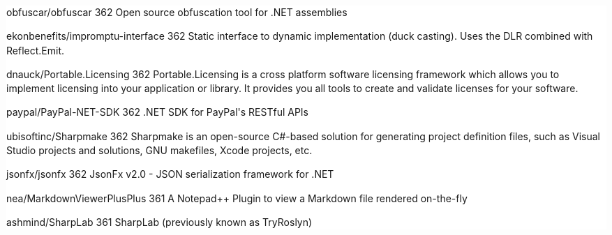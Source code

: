 obfuscar/obfuscar                          362
Open source obfuscation tool for .NET assemblies


ekonbenefits/impromptu-interface           362
Static interface to dynamic implementation (duck casting). Uses the DLR combined with Reflect.Emit. 


dnauck/Portable.Licensing                  362
Portable.Licensing is a cross platform software licensing framework which allows you to implement licensing into your application or library. It provides you all tools to create and validate licenses for your software.


paypal/PayPal-NET-SDK                      362
.NET SDK for PayPal's RESTful APIs


ubisoftinc/Sharpmake                       362
Sharpmake is an open-source C#-based solution for generating project definition files, such as Visual Studio projects and solutions, GNU makefiles, Xcode projects, etc.


jsonfx/jsonfx                              362
JsonFx v2.0 - JSON serialization framework for .NET


nea/MarkdownViewerPlusPlus                 361
A Notepad++ Plugin to view a Markdown file rendered on-the-fly


ashmind/SharpLab                           361
SharpLab (previously known as TryRoslyn)


</pre>
